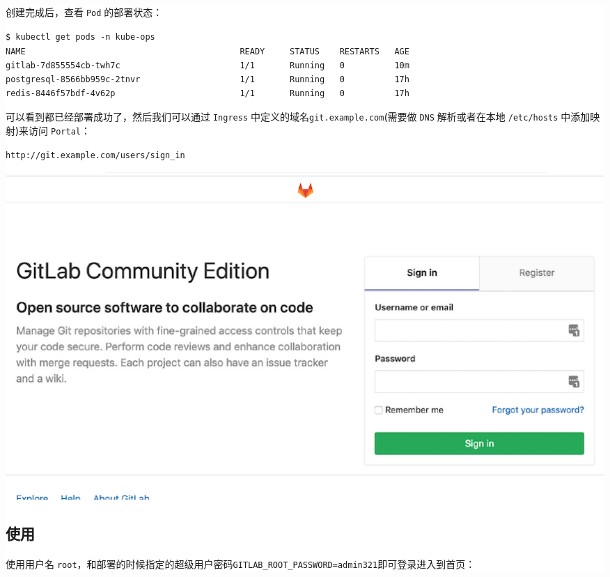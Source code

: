 创建完成后，查看 `Pod` 的部署状态：

```
$ kubectl get pods -n kube-ops
NAME                                           READY     STATUS    RESTARTS   AGE
gitlab-7d855554cb-twh7c                        1/1       Running   0          10m
postgresql-8566bb959c-2tnvr                    1/1       Running   0          17h
redis-8446f57bdf-4v62p                         1/1       Running   0          17h
```

可以看到都已经部署成功了，然后我们可以通过 `Ingress` 中定义的域名`git.example.com`(需要做 `DNS` 解析或者在本地 `/etc/hosts` 中添加映射)来访问 `Portal`：

```
http://git.example.com/users/sign_in
```

![Alt Image Text](images/1_2.png "body image")

## 使用

使用用户名 `root`，和部署的时候指定的超级用户密码`GITLAB_ROOT_PASSWORD=admin321`即可登录进入到首页：
